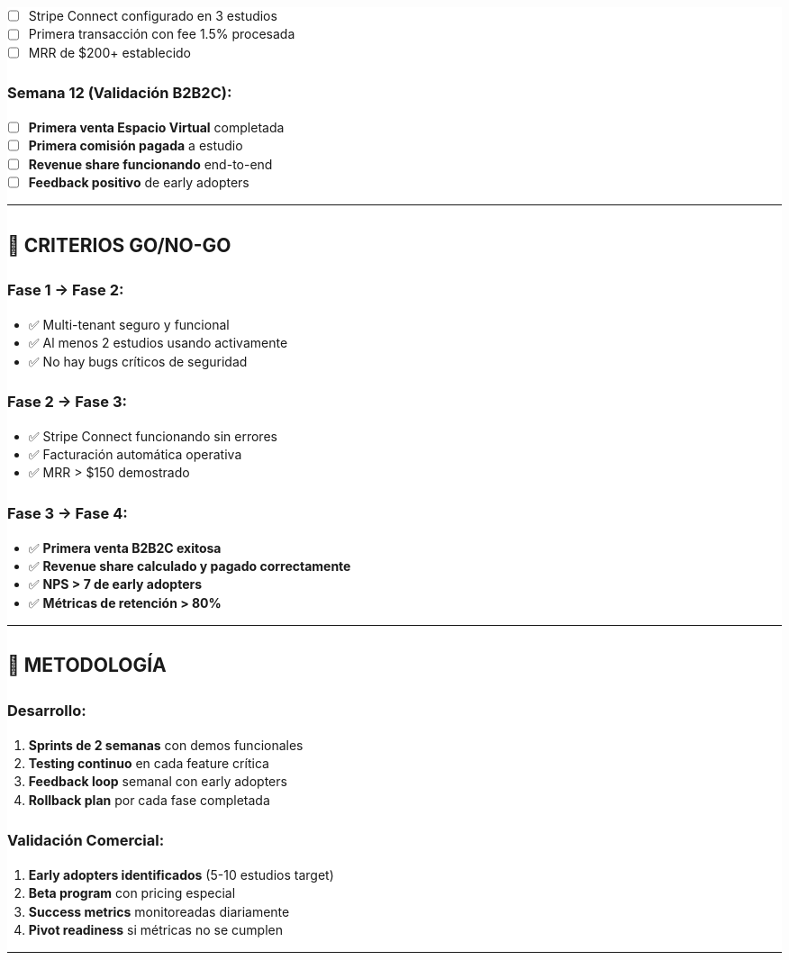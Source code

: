 - [ ] Stripe Connect configurado en 3 estudios
- [ ] Primera transacción con fee 1.5% procesada
- [ ] MRR de $200+ establecido

### **Semana 12 (Validación B2B2C):**

- [ ] **Primera venta Espacio Virtual** completada
- [ ] **Primera comisión pagada** a estudio
- [ ] **Revenue share funcionando** end-to-end
- [ ] **Feedback positivo** de early adopters

---

## 🚦 CRITERIOS GO/NO-GO

### **Fase 1 → Fase 2:**

- ✅ Multi-tenant seguro y funcional
- ✅ Al menos 2 estudios usando activamente
- ✅ No hay bugs críticos de seguridad

### **Fase 2 → Fase 3:**

- ✅ Stripe Connect funcionando sin errores
- ✅ Facturación automática operativa
- ✅ MRR > $150 demostrado

### **Fase 3 → Fase 4:**

- ✅ **Primera venta B2B2C exitosa**
- ✅ **Revenue share calculado y pagado correctamente**
- ✅ **NPS > 7 de early adopters**
- ✅ **Métricas de retención > 80%**

---

## 🔄 METODOLOGÍA

### **Desarrollo:**

1. **Sprints de 2 semanas** con demos funcionales
2. **Testing continuo** en cada feature crítica
3. **Feedback loop** semanal con early adopters
4. **Rollback plan** por cada fase completada

### **Validación Comercial:**

1. **Early adopters identificados** (5-10 estudios target)
2. **Beta program** con pricing especial
3. **Success metrics** monitoreadas diariamente
4. **Pivot readiness** si métricas no se cumplen

---